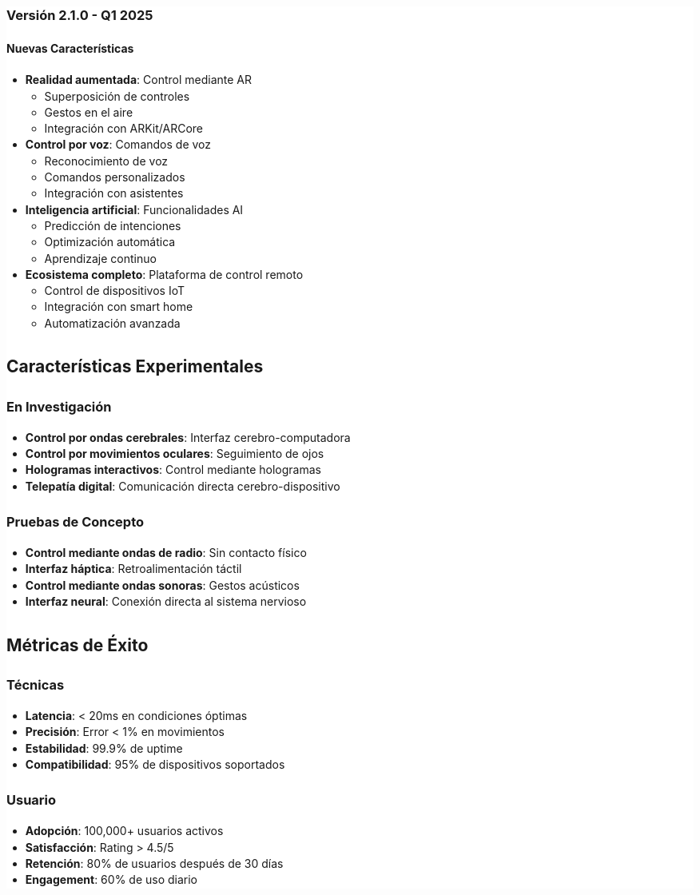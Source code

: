 
### Versión 2.1.0 - Q1 2025

#### Nuevas Características
- **Realidad aumentada**: Control mediante AR
  - Superposición de controles
  - Gestos en el aire
  - Integración con ARKit/ARCore
- **Control por voz**: Comandos de voz
  - Reconocimiento de voz
  - Comandos personalizados
  - Integración con asistentes
- **Inteligencia artificial**: Funcionalidades AI
  - Predicción de intenciones
  - Optimización automática
  - Aprendizaje continuo
- **Ecosistema completo**: Plataforma de control remoto
  - Control de dispositivos IoT
  - Integración con smart home
  - Automatización avanzada

## Características Experimentales

### En Investigación
- **Control por ondas cerebrales**: Interfaz cerebro-computadora
- **Control por movimientos oculares**: Seguimiento de ojos
- **Hologramas interactivos**: Control mediante hologramas
- **Telepatía digital**: Comunicación directa cerebro-dispositivo

### Pruebas de Concepto
- **Control mediante ondas de radio**: Sin contacto físico
- **Interfaz háptica**: Retroalimentación táctil
- **Control mediante ondas sonoras**: Gestos acústicos
- **Interfaz neural**: Conexión directa al sistema nervioso

## Métricas de Éxito

### Técnicas
- **Latencia**: < 20ms en condiciones óptimas
- **Precisión**: Error < 1% en movimientos
- **Estabilidad**: 99.9% de uptime
- **Compatibilidad**: 95% de dispositivos soportados

### Usuario
- **Adopción**: 100,000+ usuarios activos
- **Satisfacción**: Rating > 4.5/5
- **Retención**: 80% de usuarios después de 30 días
- **Engagement**: 60% de uso diario
